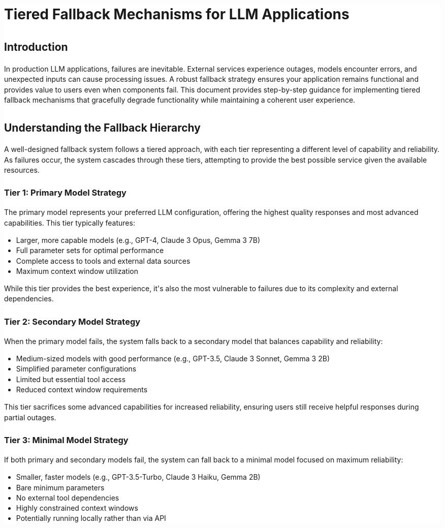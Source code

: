 # Tiered Fallback Mechanisms for LLM Applications

## Introduction

In production LLM applications, failures are inevitable. External services experience outages, models encounter errors, and unexpected inputs can cause processing issues. A robust fallback strategy ensures your application remains functional and provides value to users even when components fail. This document provides step-by-step guidance for implementing tiered fallback mechanisms that gracefully degrade functionality while maintaining a coherent user experience.

## Understanding the Fallback Hierarchy

A well-designed fallback system follows a tiered approach, with each tier representing a different level of capability and reliability. As failures occur, the system cascades through these tiers, attempting to provide the best possible service given the available resources.

### Tier 1: Primary Model Strategy

The primary model represents your preferred LLM configuration, offering the highest quality responses and most advanced capabilities. This tier typically features:

- Larger, more capable models (e.g., GPT-4, Claude 3 Opus, Gemma 3 7B)
- Full parameter sets for optimal performance
- Complete access to tools and external data sources
- Maximum context window utilization

While this tier provides the best experience, it's also the most vulnerable to failures due to its complexity and external dependencies.

### Tier 2: Secondary Model Strategy

When the primary model fails, the system falls back to a secondary model that balances capability and reliability:

- Medium-sized models with good performance (e.g., GPT-3.5, Claude 3 Sonnet, Gemma 3 2B)
- Simplified parameter configurations
- Limited but essential tool access
- Reduced context window requirements

This tier sacrifices some advanced capabilities for increased reliability, ensuring users still receive helpful responses during partial outages.

### Tier 3: Minimal Model Strategy

If both primary and secondary models fail, the system can fall back to a minimal model focused on maximum reliability:

- Smaller, faster models (e.g., GPT-3.5-Turbo, Claude 3 Haiku, Gemma 2B)
- Bare minimum parameters
- No external tool dependencies
- Highly constrained context windows
- Potentially running locally rather than via API
